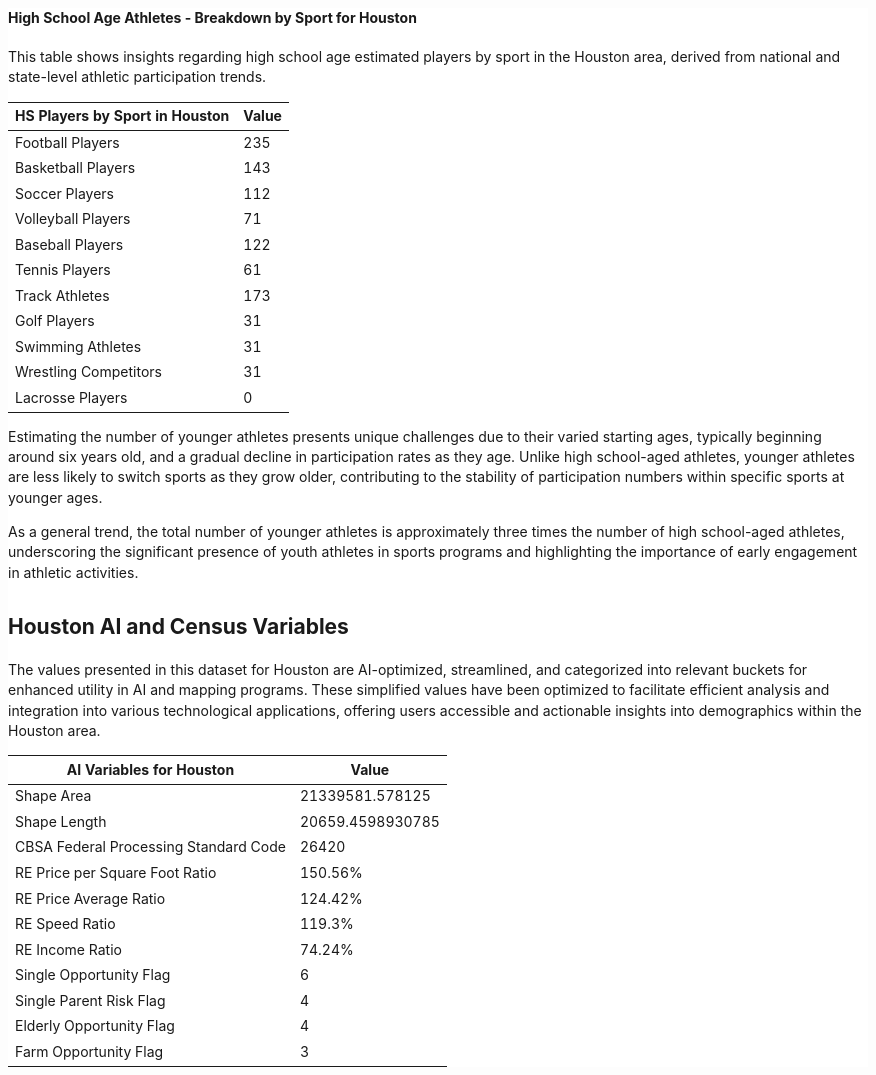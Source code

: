 #### High School Age Athletes - Breakdown by Sport for Houston

This table shows insights regarding high school age estimated players by sport in the Houston area, derived from national and state-level athletic participation trends. 

| HS Players by Sport in Houston | Value |
|-------------|-------|
| Football Players | 235 |
| Basketball Players | 143 |
| Soccer Players | 112 |
| Volleyball Players | 71 |
| Baseball Players | 122 |
| Tennis Players | 61 |
| Track Athletes | 173 |
| Golf Players | 31 |
| Swimming Athletes | 31 |
| Wrestling Competitors | 31 |
| Lacrosse Players | 0 |

Estimating the number of younger athletes presents unique challenges due to their varied starting ages, typically beginning around six years old, and a gradual decline in participation rates as they age. Unlike high school-aged athletes, younger athletes are less likely to switch sports as they grow older, contributing to the stability of participation numbers within specific sports at younger ages.  

As a general trend, the total number of younger athletes is approximately three times the number of high school-aged athletes, underscoring the significant presence of youth athletes in sports programs and highlighting the importance of early engagement in athletic activities.

## Houston AI and Census Variables

The values presented in this dataset for Houston are AI-optimized, streamlined, and categorized into relevant buckets for enhanced utility in AI and mapping programs. These simplified values have been optimized to facilitate efficient analysis and integration into various technological applications, offering users accessible and actionable insights into demographics within the Houston area.

| AI Variables for Houston | Value |
|-------------|-------|
| Shape Area | 21339581.578125 |
| Shape Length | 20659.4598930785 |
| CBSA Federal Processing Standard Code | 26420 |
| RE Price per Square Foot Ratio | 150.56% |
| RE Price Average Ratio | 124.42% |
| RE Speed Ratio | 119.3% |
| RE Income Ratio | 74.24% |
| Single Opportunity Flag | 6 |
| Single Parent Risk Flag | 4 |
| Elderly Opportunity Flag | 4 |
| Farm Opportunity Flag | 3 |